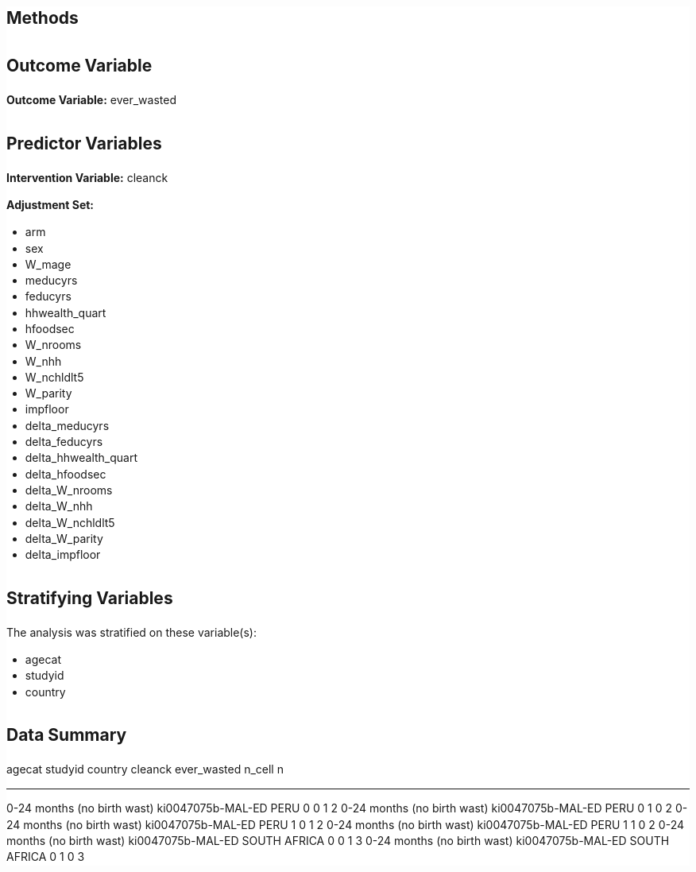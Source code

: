 





## Methods
## Outcome Variable

**Outcome Variable:** ever_wasted

## Predictor Variables

**Intervention Variable:** cleanck

**Adjustment Set:**

* arm
* sex
* W_mage
* meducyrs
* feducyrs
* hhwealth_quart
* hfoodsec
* W_nrooms
* W_nhh
* W_nchldlt5
* W_parity
* impfloor
* delta_meducyrs
* delta_feducyrs
* delta_hhwealth_quart
* delta_hfoodsec
* delta_W_nrooms
* delta_W_nhh
* delta_W_nchldlt5
* delta_W_parity
* delta_impfloor

## Stratifying Variables

The analysis was stratified on these variable(s):

* agecat
* studyid
* country

## Data Summary

agecat                        studyid                    country        cleanck    ever_wasted   n_cell      n
----------------------------  -------------------------  -------------  --------  ------------  -------  -----
0-24 months (no birth wast)   ki0047075b-MAL-ED          PERU           0                    0        1      2
0-24 months (no birth wast)   ki0047075b-MAL-ED          PERU           0                    1        0      2
0-24 months (no birth wast)   ki0047075b-MAL-ED          PERU           1                    0        1      2
0-24 months (no birth wast)   ki0047075b-MAL-ED          PERU           1                    1        0      2
0-24 months (no birth wast)   ki0047075b-MAL-ED          SOUTH AFRICA   0                    0        1      3
0-24 months (no birth wast)   ki0047075b-MAL-ED          SOUTH AFRICA   0                    1        0      3